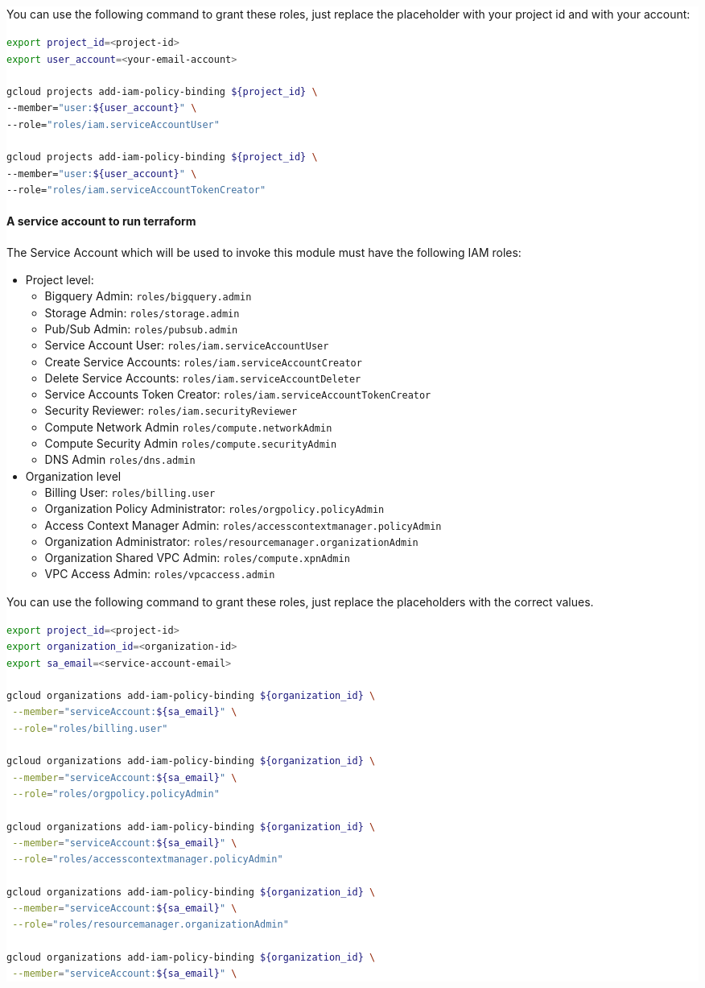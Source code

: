 You can use the following command to grant these roles, just replace the <project-id> placeholder
with your project id and <your-email-account> with your account:

```bash
export project_id=<project-id>
export user_account=<your-email-account>

gcloud projects add-iam-policy-binding ${project_id} \
--member="user:${user_account}" \
--role="roles/iam.serviceAccountUser"

gcloud projects add-iam-policy-binding ${project_id} \
--member="user:${user_account}" \
--role="roles/iam.serviceAccountTokenCreator"
```

#### A service account to run terraform

The Service Account which will be used to invoke this module must have the following IAM roles:

- Project level:
  - Bigquery Admin: `roles/bigquery.admin`
  - Storage Admin: `roles/storage.admin`
  - Pub/Sub Admin: `roles/pubsub.admin`
  - Service Account User: `roles/iam.serviceAccountUser`
  - Create Service Accounts: `roles/iam.serviceAccountCreator`
  - Delete Service Accounts: `roles/iam.serviceAccountDeleter`
  - Service Accounts Token Creator: `roles/iam.serviceAccountTokenCreator`
  - Security Reviewer: `roles/iam.securityReviewer`
  - Compute Network Admin `roles/compute.networkAdmin`
  - Compute Security Admin `roles/compute.securityAdmin`
  - DNS Admin `roles/dns.admin`
- Organization level
  - Billing User: `roles/billing.user`
  - Organization Policy Administrator: `roles/orgpolicy.policyAdmin`
  - Access Context Manager Admin: `roles/accesscontextmanager.policyAdmin`
  - Organization Administrator: `roles/resourcemanager.organizationAdmin`
  - Organization Shared VPC Admin: `roles/compute.xpnAdmin`
  - VPC Access Admin: `roles/vpcaccess.admin`

You can use the following command to grant these roles, just replace the placeholders with the correct values.

```bash
export project_id=<project-id>
export organization_id=<organization-id>
export sa_email=<service-account-email>

gcloud organizations add-iam-policy-binding ${organization_id} \
 --member="serviceAccount:${sa_email}" \
 --role="roles/billing.user"

gcloud organizations add-iam-policy-binding ${organization_id} \
 --member="serviceAccount:${sa_email}" \
 --role="roles/orgpolicy.policyAdmin"

gcloud organizations add-iam-policy-binding ${organization_id} \
 --member="serviceAccount:${sa_email}" \
 --role="roles/accesscontextmanager.policyAdmin"

gcloud organizations add-iam-policy-binding ${organization_id} \
 --member="serviceAccount:${sa_email}" \
 --role="roles/resourcemanager.organizationAdmin"

gcloud organizations add-iam-policy-binding ${organization_id} \
 --member="serviceAccount:${sa_email}" \
```